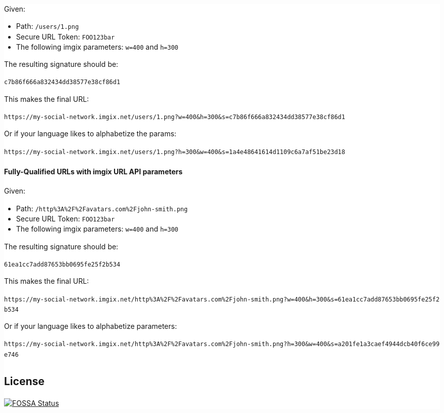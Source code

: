 Given:

- Path: `/users/1.png`
- Secure URL Token: `FOO123bar`
- The following imgix parameters: `w=400` and `h=300`

The resulting signature should be:

```
c7b86f666a832434dd38577e38cf86d1
```

This makes the final URL:

```
https://my-social-network.imgix.net/users/1.png?w=400&h=300&s=c7b86f666a832434dd38577e38cf86d1
```

Or if your language likes to alphabetize the params:

```
https://my-social-network.imgix.net/users/1.png?h=300&w=400&s=1a4e48641614d1109c6a7af51be23d18
```

#### Fully-Qualified URLs with imgix URL API parameters

Given:

- Path: `/http%3A%2F%2Favatars.com%2Fjohn-smith.png`
- Secure URL Token: `FOO123bar`
- The following imgix parameters: `w=400` and `h=300`

The resulting signature should be:

```
61ea1cc7add87653bb0695fe25f2b534
```

This makes the final URL:

```
https://my-social-network.imgix.net/http%3A%2F%2Favatars.com%2Fjohn-smith.png?w=400&h=300&s=61ea1cc7add87653bb0695fe25f2b534
```

Or if your language likes to alphabetize parameters:

```
https://my-social-network.imgix.net/http%3A%2F%2Favatars.com%2Fjohn-smith.png?h=300&w=400&s=a201fe1a3caef4944dcb40f6ce99e746
```


## License
[![FOSSA Status](https://app.fossa.com/api/projects/git%2Bgithub.com%2Fimgix%2Fimgix-blueprint.svg?type=large)](https://app.fossa.com/projects/git%2Bgithub.com%2Fimgix%2Fimgix-blueprint?ref=badge_large)
